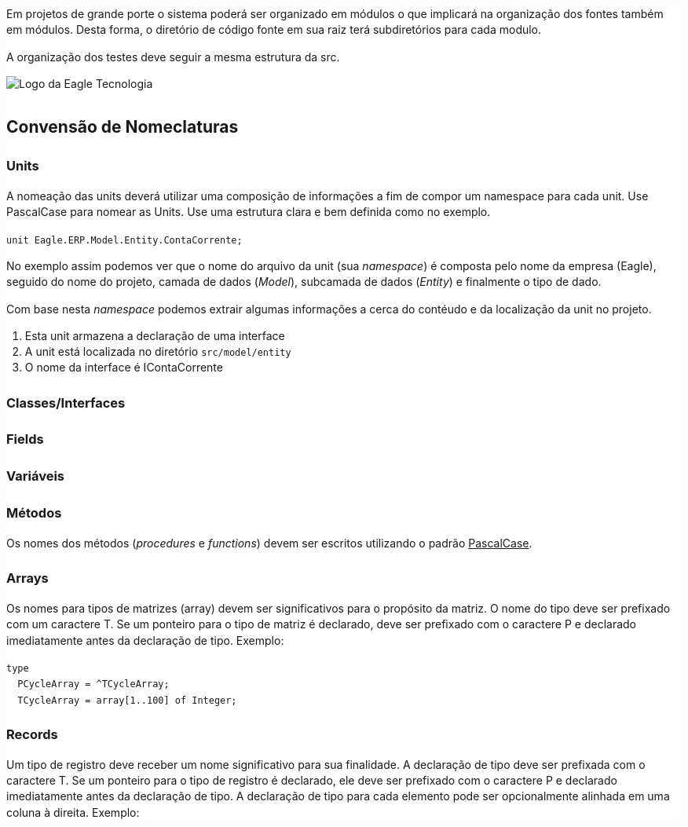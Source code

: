 Em projetos de grande porte o sistema poderá ser organizado em módulos o que implicará na organização dos fontes também em módulos. Desta forma, o diretório de código fonte em sua raiz terá subdiretórios para cada modulo.

A organização dos testes deve seguir a mesma estrutura da src.

![Logo da Eagle Tecnologia](hd.eagletecnologia.com/images/logo/prin_png_256.png)

## Convensão de Nomeclaturas
### Units
A nomeação das units deverá utilizar uma composição de informações a fim de compor um namespace para cada unit.
Use PascalCase para nomear as Units. Use uma estrutura clara e bem definida como no exemplo.

```Delphi
unit Eagle.ERP.Model.Entity.ContaCorrente;
```

No exemplo assim podemos ver que o nome do arquivo da unit (sua _namespace_) é composta pelo nome da empresa (Eagle), seguido do nome do projeto, camada de dados (_Model_), subcamada de dados (_Entity_) e finalmente o tipo de dado.

Com base nesta _namespace_ podemos extrair algumas informações a cerca do contéudo e da localização da unit no projeto.
1. Esta unit armazena a declaração de uma interface
2. A unit está localizada no diretório ``` src/model/entity ```
3. O nome da interface é IContaCorrente

### Classes/Interfaces

### Fields

### Variáveis

### Métodos
Os nomes dos métodos (_procedures_ e _functions_) devem ser escritos utilizando o padrão [PascalCase](https://en.wikipedia.org/wiki/PascalCase).
### Arrays
Os nomes para tipos de matrizes (array) devem ser significativos para o propósito da matriz. O nome do tipo deve ser prefixado com um caractere T. Se um ponteiro para o tipo de matriz é declarado, deve ser prefixado com o caractere P e declarado imediatamente antes da declaração de tipo. Exemplo:

```Delphi
type
  PCycleArray = ^TCycleArray;
  TCycleArray = array[1..100] of Integer;
```

### Records
Um tipo de registro deve receber um nome significativo para sua finalidade. A declaração de tipo deve ser prefixada com o caractere T. Se um ponteiro para o tipo de registro é declarado, ele deve ser prefixado com o caractere P e declarado imediatamente antes da declaração de tipo.
A declaração de tipo para cada elemento pode ser opcionalmente alinhada em uma coluna à direita. Exemplo:
